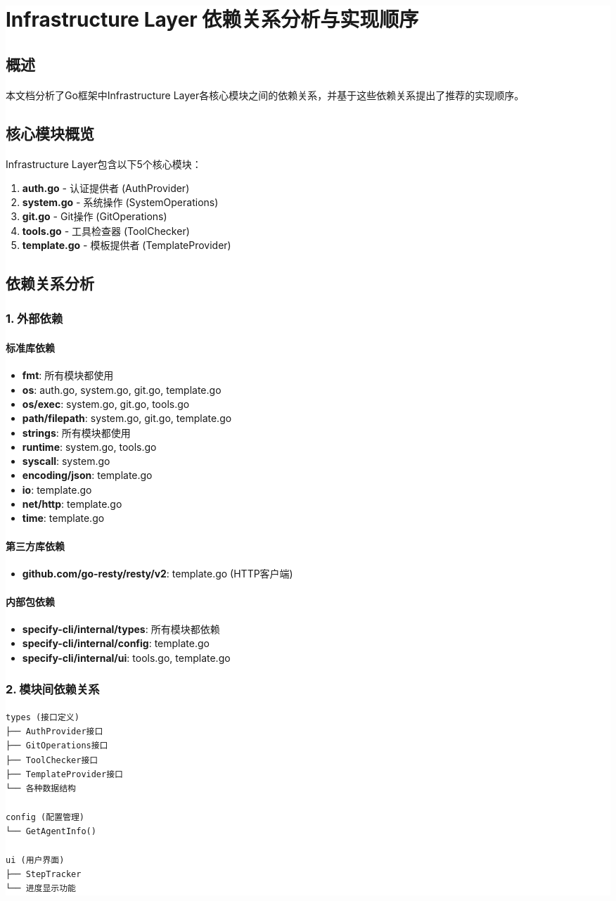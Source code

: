 # Infrastructure Layer 依赖关系分析与实现顺序

## 概述

本文档分析了Go框架中Infrastructure Layer各核心模块之间的依赖关系，并基于这些依赖关系提出了推荐的实现顺序。

## 核心模块概览

Infrastructure Layer包含以下5个核心模块：

1. **auth.go** - 认证提供者 (AuthProvider)
2. **system.go** - 系统操作 (SystemOperations)  
3. **git.go** - Git操作 (GitOperations)
4. **tools.go** - 工具检查器 (ToolChecker)
5. **template.go** - 模板提供者 (TemplateProvider)

## 依赖关系分析

### 1. 外部依赖

#### 标准库依赖
- **fmt**: 所有模块都使用
- **os**: auth.go, system.go, git.go, template.go
- **os/exec**: system.go, git.go, tools.go
- **path/filepath**: system.go, git.go, template.go
- **strings**: 所有模块都使用
- **runtime**: system.go, tools.go
- **syscall**: system.go
- **encoding/json**: template.go
- **io**: template.go
- **net/http**: template.go
- **time**: template.go

#### 第三方库依赖
- **github.com/go-resty/resty/v2**: template.go (HTTP客户端)

#### 内部包依赖
- **specify-cli/internal/types**: 所有模块都依赖
- **specify-cli/internal/config**: template.go
- **specify-cli/internal/ui**: tools.go, template.go

### 2. 模块间依赖关系

```
types (接口定义)
├── AuthProvider接口
├── GitOperations接口  
├── ToolChecker接口
├── TemplateProvider接口
└── 各种数据结构

config (配置管理)
└── GetAgentInfo()

ui (用户界面)
├── StepTracker
└── 进度显示功能
```
